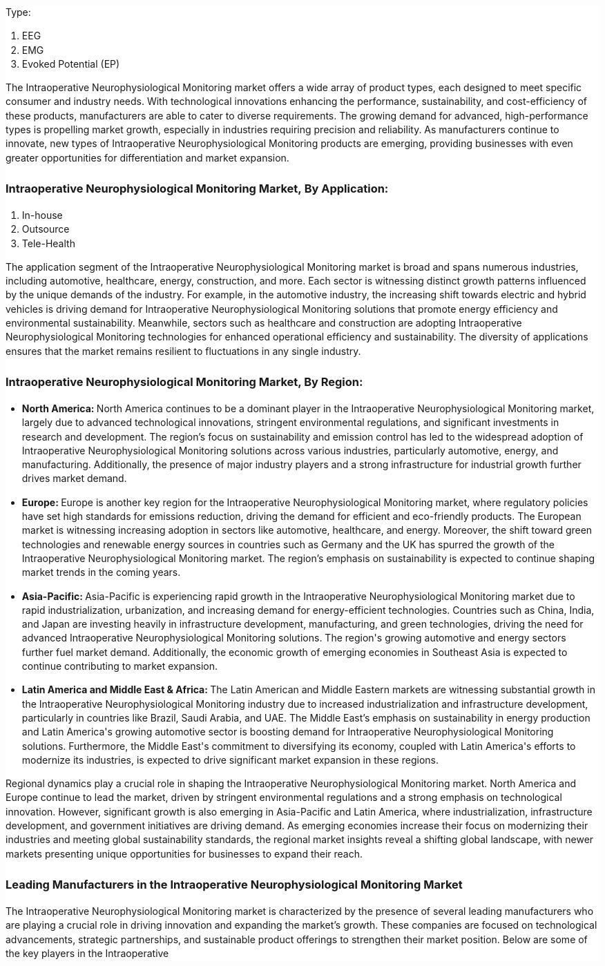 Type:<br /></strong></h3><ol><li>EEG<li> EMG<li> Evoked Potential (EP)</li></ol><p>The Intraoperative Neurophysiological Monitoring market offers a wide array of product types, each designed to meet specific consumer and industry needs. With technological innovations enhancing the performance, sustainability, and cost-efficiency of these products, manufacturers are able to cater to diverse requirements. The growing demand for advanced, high-performance types is propelling market growth, especially in industries requiring precision and reliability. As manufacturers continue to innovate, new types of Intraoperative Neurophysiological Monitoring products are emerging, providing businesses with even greater opportunities for differentiation and market expansion.</p><h3>Intraoperative Neurophysiological Monitoring Market,&nbsp;By Application:</h3><ol><li>In-house<li> Outsource<li> Tele-Health</li></ol><p>The application segment of the Intraoperative Neurophysiological Monitoring market is broad and spans numerous industries, including automotive, healthcare, energy, construction, and more. Each sector is witnessing distinct growth patterns influenced by the unique demands of the industry. For example, in the automotive industry, the increasing shift towards electric and hybrid vehicles is driving demand for Intraoperative Neurophysiological Monitoring solutions that promote energy efficiency and environmental sustainability. Meanwhile, sectors such as healthcare and construction are adopting Intraoperative Neurophysiological Monitoring technologies for enhanced operational efficiency and sustainability. The diversity of applications ensures that the market remains resilient to fluctuations in any single industry.</p><h3>Intraoperative Neurophysiological Monitoring Market, By Region:</h3><ul><li><p><strong>North America:&nbsp;</strong>North America continues to be a dominant player in the Intraoperative Neurophysiological Monitoring market, largely due to advanced technological innovations, stringent environmental regulations, and significant investments in research and development. The region&rsquo;s focus on sustainability and emission control has led to the widespread adoption of Intraoperative Neurophysiological Monitoring solutions across various industries, particularly automotive, energy, and manufacturing. Additionally, the presence of major industry players and a strong infrastructure for industrial growth further drives market demand.</p></li><li><p><strong><strong>Europe:&nbsp;</strong></strong>Europe is another key region for the Intraoperative Neurophysiological Monitoring market, where regulatory policies have set high standards for emissions reduction, driving the demand for efficient and eco-friendly products. The European market is witnessing increasing adoption in sectors like automotive, healthcare, and energy. Moreover, the shift toward green technologies and renewable energy sources in countries such as Germany and the UK has spurred the growth of the Intraoperative Neurophysiological Monitoring market. The region&rsquo;s emphasis on sustainability is expected to continue shaping market trends in the coming years.</p></li><li><p><strong><strong>Asia-Pacific:&nbsp;</strong></strong>Asia-Pacific is experiencing rapid growth in the Intraoperative Neurophysiological Monitoring market due to rapid industrialization, urbanization, and increasing demand for energy-efficient technologies. Countries such as China, India, and Japan are investing heavily in infrastructure development, manufacturing, and green technologies, driving the need for advanced Intraoperative Neurophysiological Monitoring solutions. The region's growing automotive and energy sectors further fuel market demand. Additionally, the economic growth of emerging economies in Southeast Asia is expected to continue contributing to market expansion.</p></li><li><p><strong><strong>Latin America and Middle East &amp; Africa:&nbsp;</strong></strong>The Latin American and Middle Eastern markets are witnessing substantial growth in the Intraoperative Neurophysiological Monitoring industry due to increased industrialization and infrastructure development, particularly in countries like Brazil, Saudi Arabia, and UAE. The Middle East&rsquo;s emphasis on sustainability in energy production and Latin America's growing automotive sector is boosting demand for Intraoperative Neurophysiological Monitoring solutions. Furthermore, the Middle East's commitment to diversifying its economy, coupled with Latin America's efforts to modernize its industries, is expected to drive significant market expansion in these regions.</p></li></ul><p>Regional dynamics play a crucial role in shaping the Intraoperative Neurophysiological Monitoring market. North America and Europe continue to lead the market, driven by stringent environmental regulations and a strong emphasis on technological innovation. However, significant growth is also emerging in Asia-Pacific and Latin America, where industrialization, infrastructure development, and government initiatives are driving demand. As emerging economies increase their focus on modernizing their industries and meeting global sustainability standards, the regional market insights reveal a shifting global landscape, with newer markets presenting unique opportunities for businesses to expand their reach.</p><h3><strong>Leading Manufacturers in the Intraoperative Neurophysiological Monitoring Market</strong></h3><p>The Intraoperative Neurophysiological Monitoring market is characterized by the presence of several leading manufacturers who are playing a crucial role in driving innovation and expanding the market&rsquo;s growth. These companies are focused on technological advancements, strategic partnerships, and sustainable product offerings to strengthen their market position. Below are some of the key players in the Intraoperative